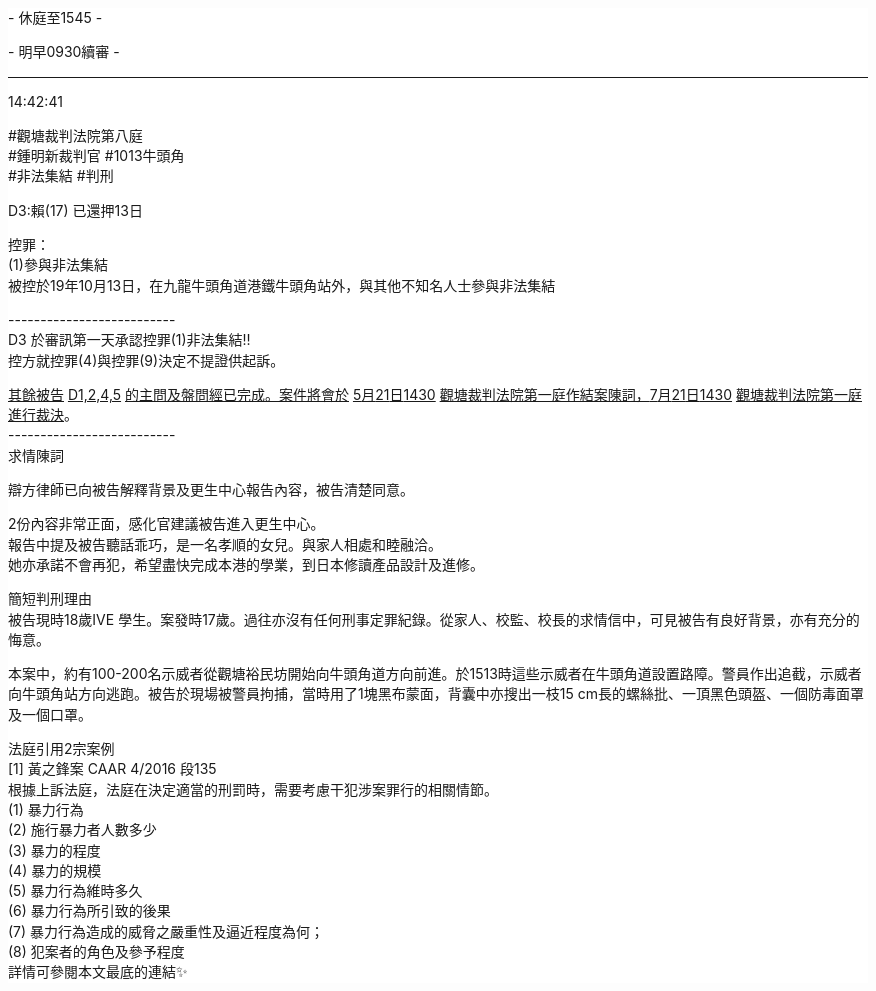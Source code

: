 \- 休庭至1545 -  
  
\- 明早0930續審 -

---
      
14:42:41



\#觀塘裁判法院第八庭  
\#鍾明新裁判官 \#1013牛頭角  
\#非法集結 \#判刑  
  
D3:賴(17) 已還押13日  
  
控罪：  
(1)參與非法集結  
被控於19年10月13日，在九龍牛頭角道港鐵牛頭角站外，與其他不知名人士參與非法集結  
  
\--------------------------  
D3 於審訊第一天承認控罪(1)非法集結‼️  
控方就控罪(4)與控罪(9)決定不提證供起訴。  
  
[其餘被告](https://t.me/youarenotalonehk_live/15507) [D1,2,4,5](https://t.me/youarenotalonehk_live/15507) [的主問及盤問經已完成。案件將會於](https://t.me/youarenotalonehk_live/15507) [5](https://t.me/youarenotalonehk_live/15507)[月](https://t.me/youarenotalonehk_live/15507)[21](https://t.me/youarenotalonehk_live/15507)[日](https://t.me/youarenotalonehk_live/15507)[1430](https://t.me/youarenotalonehk_live/15507) [觀塘裁判法院第一庭作結案陳詞，](https://t.me/youarenotalonehk_live/15507)[7](https://t.me/youarenotalonehk_live/15507)[月](https://t.me/youarenotalonehk_live/15507)[21](https://t.me/youarenotalonehk_live/15507)[日](https://t.me/youarenotalonehk_live/15507)[1430](https://t.me/youarenotalonehk_live/15507) [觀塘裁判法院第一庭進行裁決](https://t.me/youarenotalonehk_live/15507)。  
\--------------------------  
求情陳詞  
  
辯方律師已向被告解釋背景及更生中心報告內容，被告清楚同意。  
  
2份內容非常正面，感化官建議被告進入更生中心。  
報告中提及被告聽話乖巧，是一名孝順的女兒。與家人相處和睦融洽。  
她亦承諾不會再犯，希望盡快完成本港的學業，到日本修讀產品設計及進修。  
  
簡短判刑理由  
被告現時18歲IVE 學生。案發時17歲。過往亦沒有任何刑事定罪紀錄。從家人、校監、校長的求情信中，可見被告有良好背景，亦有充分的悔意。  
  
本案中，約有100-200名示威者從觀塘裕民坊開始向牛頭角道方向前進。於1513時這些示威者在牛頭角道設置路障。警員作出追截，示威者向牛頭角站方向逃跑。被告於現場被警員拘捕，當時用了1塊黑布蒙面，背囊中亦搜出一枝15 cm長的螺絲批、一頂黑色頭盔、一個防毒面罩及一個口罩。  
  
法庭引用2宗案例  
\[1\] 黃之鋒案 CAAR 4/2016 段135  
根據上訴法庭，法庭在決定適當的刑罰時，需要考慮干犯涉案罪行的相關情節。  
(1) 暴力行為  
(2) 施行暴力者人數多少  
(3) 暴力的程度  
(4) 暴力的規模  
(5) 暴力行為維時多久  
(6) 暴力行為所引致的後果  
(7) 暴力行為造成的威脅之嚴重性及逼近程度為何；  
(8) 犯案者的角色及參予程度  
詳情可參閱本文最底的連結✨  
  